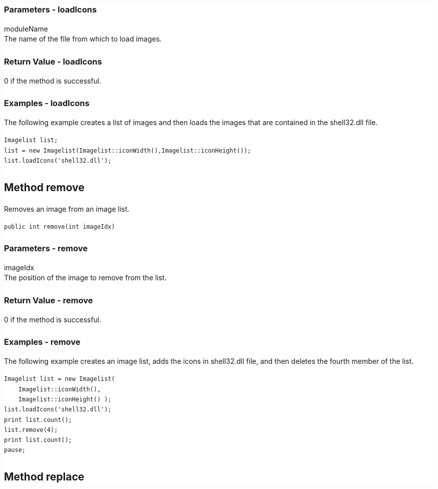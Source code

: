 ### Parameters - loadIcons

moduleName  
The name of the file from which to load images.

### Return Value - loadIcons

0 if the method is successful.

### Examples - loadIcons

The following example creates a list of images and then loads the images that are contained in the shell32.dll file.

```xpp
Imagelist list; 
list = new Imagelist(Imagelist::iconWidth(),Imagelist::iconHeight()); 
list.loadIcons('shell32.dll');
```

## Method remove

Removes an image from an image list.

```xpp
public int remove(int imageIdx)
```

### Parameters - remove

imageIdx  
The position of the image to remove from the list.

### Return Value - remove

0 if the method is successful.

### Examples - remove

The following example creates an image list, adds the icons in shell32.dll file, and then deletes the fourth member of the list.

```xpp
Imagelist list = new Imagelist( 
    Imagelist::iconWidth(), 
    Imagelist::iconHeight() ); 
list.loadIcons('shell32.dll'); 
print list.count(); 
list.remove(4); 
print list.count(); 
pause;
```

## Method replace
